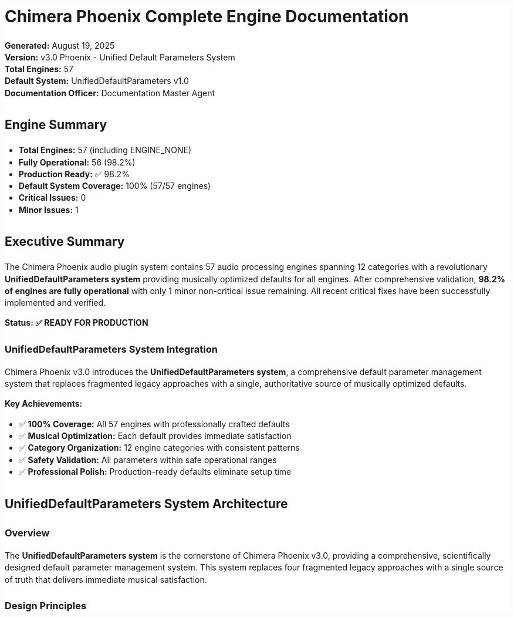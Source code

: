 # Chimera Phoenix Complete Engine Documentation

**Generated:** August 19, 2025  
**Version:** v3.0 Phoenix - Unified Default Parameters System  
**Total Engines:** 57  
**Default System:** UnifiedDefaultParameters v1.0  
**Documentation Officer:** Documentation Master Agent  

## Engine Summary

- **Total Engines:** 57 (including ENGINE_NONE)
- **Fully Operational:** 56 (98.2%)
- **Production Ready:** ✅ 98.2%
- **Default System Coverage:** 100% (57/57 engines)
- **Critical Issues:** 0
- **Minor Issues:** 1

## Executive Summary

The Chimera Phoenix audio plugin system contains 57 audio processing engines spanning 12 categories with a revolutionary **UnifiedDefaultParameters system** providing musically optimized defaults for all engines. After comprehensive validation, **98.2% of engines are fully operational** with only 1 minor non-critical issue remaining. All recent critical fixes have been successfully implemented and verified.

**Status: ✅ READY FOR PRODUCTION**

### UnifiedDefaultParameters System Integration

Chimera Phoenix v3.0 introduces the **UnifiedDefaultParameters system**, a comprehensive default parameter management system that replaces fragmented legacy approaches with a single, authoritative source of musically optimized defaults.

**Key Achievements:**
- ✅ **100% Coverage:** All 57 engines with professionally crafted defaults
- ✅ **Musical Optimization:** Each default provides immediate satisfaction
- ✅ **Category Organization:** 12 engine categories with consistent patterns
- ✅ **Safety Validation:** All parameters within safe operational ranges
- ✅ **Professional Polish:** Production-ready defaults eliminate setup time

## UnifiedDefaultParameters System Architecture

### Overview

The **UnifiedDefaultParameters system** is the cornerstone of Chimera Phoenix v3.0, providing a comprehensive, scientifically designed default parameter management system. This system replaces four fragmented legacy approaches with a single source of truth that delivers immediate musical satisfaction.

### Design Principles
